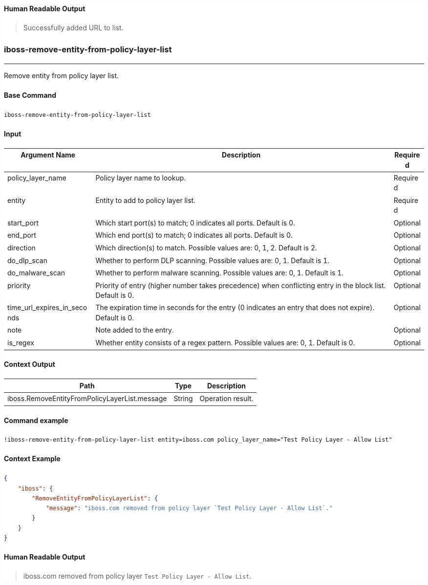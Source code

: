 #### Human Readable Output

>Successfully added URL to list.

### iboss-remove-entity-from-policy-layer-list

***
Remove entity from policy layer list.


#### Base Command

`iboss-remove-entity-from-policy-layer-list`

#### Input

| **Argument Name** | **Description** | **Required** |
| --- | --- | --- |
| policy_layer_name | Policy layer name to lookup. | Required | 
| entity | Entity to add to policy layer list. | Required | 
| start_port | Which start port(s) to match; 0 indicates all ports. Default is 0. | Optional | 
| end_port | Which end port(s) to match; 0 indicates all ports. Default is 0. | Optional | 
| direction | Which direction(s) to match. Possible values are: 0, 1, 2. Default is 2. | Optional | 
| do_dlp_scan | Whether to perform DLP scanning. Possible values are: 0, 1. Default is 1. | Optional | 
| do_malware_scan | Whether to perform malware scanning. Possible values are: 0, 1. Default is 1. | Optional | 
| priority | Priority of entry (higher number takes precedence) when conflicting entry in the block list. Default is 0. | Optional | 
| time_url_expires_in_seconds | The expiration time in seconds for the entry (0 indicates an entry that does not expire). Default is 0. | Optional | 
| note | Note added to the entry. | Optional | 
| is_regex | Whether entity consists of a regex pattern. Possible values are: 0, 1. Default is 0. | Optional | 


#### Context Output

| **Path** | **Type** | **Description** |
| --- | --- | --- |
| iboss.RemoveEntityFromPolicyLayerList.message | String | Operation result. | 

#### Command example

```!iboss-remove-entity-from-policy-layer-list entity=iboss.com policy_layer_name="Test Policy Layer - Allow List"```

#### Context Example

```json
{
    "iboss": {
        "RemoveEntityFromPolicyLayerList": {
            "message": "iboss.com removed from policy layer `Test Policy Layer - Allow List`."
        }
    }
}
```

#### Human Readable Output

>iboss.com removed from policy layer `Test Policy Layer - Allow List`.
